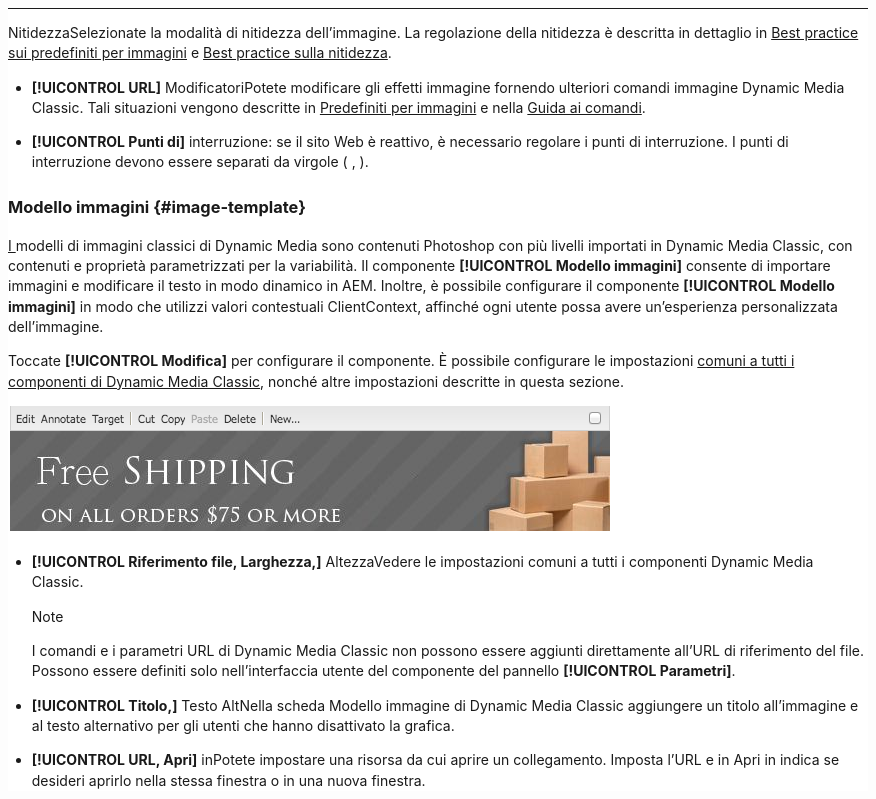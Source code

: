 * ****
NitidezzaSelezionate la modalità di nitidezza dell’immagine. La regolazione della nitidezza è descritta in dettaglio in [Best practice sui predefiniti per immagini](/help/assets/managing-image-presets.md#image-preset-options) e [Best practice sulla nitidezza](/help/assets/assets/sharpening_images.pdf).

* **[!UICONTROL URL]**
ModificatoriPotete modificare gli effetti immagine fornendo ulteriori comandi immagine Dynamic Media Classic. Tali situazioni vengono descritte in [Predefiniti per immagini](/help/assets/managing-image-presets.md) e nella [Guida ai comandi](https://docs.adobe.com/content/help/en/dynamic-media-developer-resources/image-serving-api/image-serving-api/http-protocol-reference/command-reference/c-command-reference.html).

* **[!UICONTROL Punti di]**
interruzione: se il sito Web è reattivo, è necessario regolare i punti di interruzione. I punti di interruzione devono essere separati da virgole ( , ).

### Modello immagini {#image-template}

[I ](https://help.adobe.com/en_US/scene7/using/WS60B68844-9054-4099-BF69-3DC998A04D3C.html) modelli di immagini classici di Dynamic Media sono contenuti Photoshop con più livelli importati in Dynamic Media Classic, con contenuti e proprietà parametrizzati per la variabilità. Il componente **[!UICONTROL Modello immagini]** consente di importare immagini e modificare il testo in modo dinamico in AEM. Inoltre, è possibile configurare il componente **[!UICONTROL Modello immagini]** in modo che utilizzi valori contestuali ClientContext, affinché ogni utente possa avere un’esperienza personalizzata dell’immagine.

Toccate **[!UICONTROL Modifica]** per configurare il componente. È possibile configurare le impostazioni [comuni a tutti i componenti di Dynamic Media Classic](#settings-common-to-all-scene-components), nonché altre impostazioni descritte in questa sezione.

![chlimage_1-231](assets/chlimage_1-231.png)

* **[!UICONTROL Riferimento file, Larghezza,]**
AltezzaVedere le impostazioni comuni a tutti i componenti Dynamic Media Classic.

   >[!NOTE]
   >
   >I comandi e i parametri URL di Dynamic Media Classic non possono essere aggiunti direttamente all’URL di riferimento del file. Possono essere definiti solo nell’interfaccia utente del componente del pannello **[!UICONTROL Parametri]**.

* **[!UICONTROL Titolo,]**
Testo AltNella scheda Modello immagine di Dynamic Media Classic aggiungere un titolo all’immagine e al testo alternativo per gli utenti che hanno disattivato la grafica.

* **[!UICONTROL URL, Apri]**
inPotete impostare una risorsa da cui aprire un collegamento. Imposta l’URL e in Apri in indica se desideri aprirlo nella stessa finestra o in una nuova finestra.
